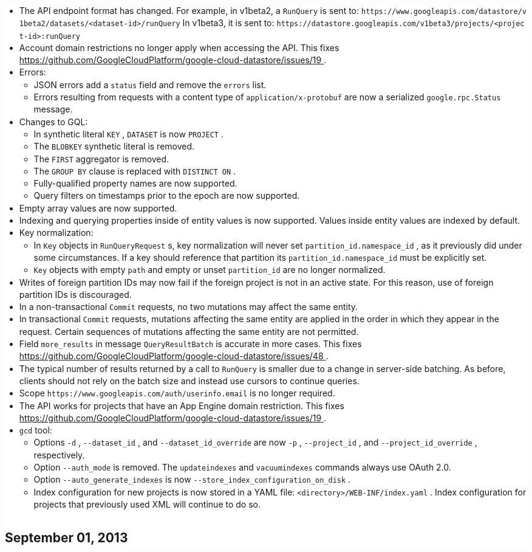   * The API endpoint format has changed. For example, in v1beta2, a ` RunQuery ` is sent to: ` https://www.googleapis.com/datastore/v1beta2/datasets/<dataset-id>/runQuery ` In v1beta3, it is sent to: ` https://datastore.googleapis.com/v1beta3/projects/<project-id>:runQuery `
  * Account domain restrictions no longer apply when accessing the API. This fixes [ https://github.com/GoogleCloudPlatform/google-cloud-datastore/issues/19 ](https://github.com/GoogleCloudPlatform/google-cloud-datastore/issues/19) . 
  * Errors: 
    * JSON errors add a ` status ` field and remove the ` errors ` list. 
    * Errors resulting from requests with a content type of ` application/x-protobuf ` are now a serialized ` google.rpc.Status ` message. 
  * Changes to GQL: 
    * In synthetic literal ` KEY ` , ` DATASET ` is now ` PROJECT ` . 
    * The ` BLOBKEY ` synthetic literal is removed. 
    * The ` FIRST ` aggregator is removed. 
    * The ` GROUP BY ` clause is replaced with ` DISTINCT ON ` . 
    * Fully-qualified property names are now supported. 
    * Query filters on timestamps prior to the epoch are now supported. 
  * Empty array values are now supported. 
  * Indexing and querying properties inside of entity values is now supported. Values inside entity values are indexed by default. 
  * Key normalization: 
    * In ` Key ` objects in ` RunQueryRequest ` s, key normalization will never set ` partition_id.namespace_id ` , as it previously did under some circumstances. If a key should reference that partition its ` partition_id.namespace_id ` must be explicitly set. 
    * ` Key ` objects with empty ` path ` and empty or unset ` partition_id ` are no longer normalized. 
  * Writes of foreign partition IDs may now fail if the foreign project is not in an active state. For this reason, use of foreign partition IDs is discouraged. 
  * In a non-transactional ` Commit ` requests, no two mutations may affect the same entity. 
  * In transactional ` Commit ` requests, mutations affecting the same entity are applied in the order in which they appear in the request. Certain sequences of mutations affecting the same entity are not permitted. 
  * Field ` more_results ` in message ` QueryResultBatch ` is accurate in more cases. This fixes [ https://github.com/GoogleCloudPlatform/google-cloud-datastore/issues/48 ](https://github.com/GoogleCloudPlatform/google-cloud-datastore/issues/48) . 
  * The typical number of results returned by a call to ` RunQuery ` is smaller due to a change in server-side batching. As before, clients should not rely on the batch size and instead use cursors to continue queries. 
  * Scope ` https://www.googleapis.com/auth/userinfo.email ` is no longer required. 
  * The API works for projects that have an App Engine domain restriction. This fixes [ https://github.com/GoogleCloudPlatform/google-cloud-datastore/issues/19 ](https://github.com/GoogleCloudPlatform/google-cloud-datastore/issues/19) . 
  * ` gcd ` tool: 
    * Options ` -d ` , ` --dataset_id ` , and ` --dataset_id_override ` are now ` -p ` , ` --project_id ` , and ` --project_id_override ` , respectively. 
    * Option ` --auth_mode ` is removed. The ` updateindexes ` and ` vacuumindexes ` commands always use OAuth 2.0. 
    * Option ` --auto_generate_indexes ` is now ` --store_index_configuration_on_disk ` . 
    * Index configuration for new projects is now stored in a YAML file: ` <directory>/WEB-INF/index.yaml ` . Index configuration for projects that previously used XML will continue to do so. 

##  September 01, 2013
